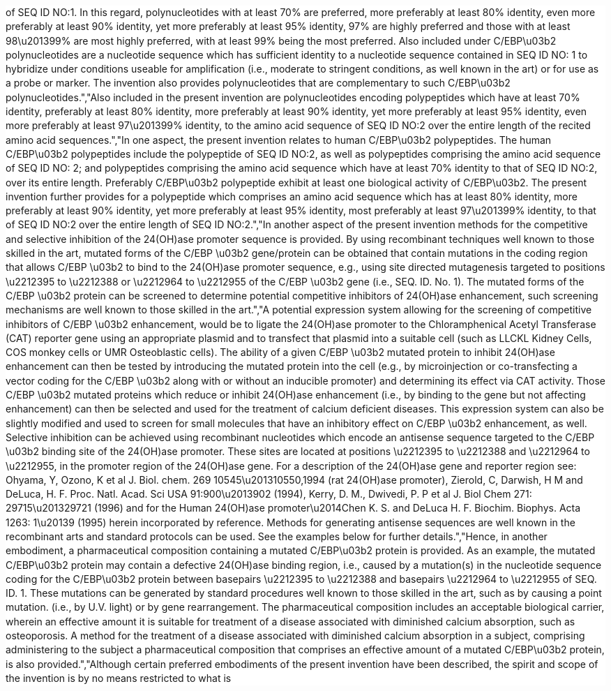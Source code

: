 of SEQ ID NO:1. In this regard, polynucleotides with at least 70% are preferred, more preferably at least 80% identity, even more preferably at least 90% identity, yet more preferably at least 95% identity, 97% are highly preferred and those with at least 98\u201399% are most highly preferred, with at least 99% being the most preferred. Also included under C\/EBP\u03b2 polynucleotides are a nucleotide sequence which has sufficient identity to a nucleotide sequence contained in SEQ ID NO: 1 to hybridize under conditions useable for amplification (i.e., moderate to stringent conditions, as well known in the art) or for use as a probe or marker. The invention also provides polynucleotides that are complementary to such C\/EBP\u03b2 polynucleotides.","Also included in the present invention are polynucleotides encoding polypeptides which have at least 70% identity, preferably at least 80% identity, more preferably at least 90% identity, yet more preferably at least 95% identity, even more preferably at least 97\u201399% identity, to the amino acid sequence of SEQ ID NO:2 over the entire length of the recited amino acid sequences.","In one aspect, the present invention relates to human C\/EBP\u03b2 polypeptides. The human C\/EBP\u03b2 polypeptides include the polypeptide of SEQ ID NO:2, as well as polypeptides comprising the amino acid sequence of SEQ ID NO: 2; and polypeptides comprising the amino acid sequence which have at least 70% identity to that of SEQ ID NO:2, over its entire length. Preferably C\/EBP\u03b2 polypeptide exhibit at least one biological activity of C\/EBP\u03b2. The present invention further provides for a polypeptide which comprises an amino acid sequence which has at least 80% identity, more preferably at least 90% identity, yet more preferably at least 95% identity, most preferably at least 97\u201399% identity, to that of SEQ ID NO:2 over the entire length of SEQ ID NO:2.","In another aspect of the present invention methods for the competitive and selective inhibition of the 24(OH)ase promoter sequence is provided. By using recombinant techniques well known to those skilled in the art, mutated forms of the C\/EBP \u03b2 gene\/protein can be obtained that contain mutations in the coding region that allows C\/EBP \u03b2 to bind to the 24(OH)ase promoter sequence, e.g., using site directed mutagenesis targeted to positions \u2212395 to \u2212388 or \u2212964 to \u2212955 of the C\/EBP \u03b2 gene (i.e., SEQ. ID. No. 1). The mutated forms of the C\/EBP \u03b2 protein can be screened to determine potential competitive inhibitors of 24(OH)ase enhancement, such screening mechanisms are well known to those skilled in the art.","A potential expression system allowing for the screening of competitive inhibitors of C\/EBP \u03b2 enhancement, would be to ligate the 24(OH)ase promoter to the Chloramphenical Acetyl Transferase (CAT) reporter gene using an appropriate plasmid and to transfect that plasmid into a suitable cell (such as LLCKL Kidney Cells, COS monkey cells or UMR Osteoblastic cells). The ability of a given C\/EBP \u03b2 mutated protein to inhibit 24(OH)ase enhancement can then be tested by introducing the mutated protein into the cell (e.g., by microinjection or co-transfecting a vector coding for the C\/EBP \u03b2 along with or without an inducible promoter) and determining its effect via CAT activity. Those C\/EBP \u03b2 mutated proteins which reduce or inhibit 24(OH)ase enhancement (i.e., by binding to the gene but not affecting enhancement) can then be selected and used for the treatment of calcium deficient diseases. This expression system can also be slightly modified and used to screen for small molecules that have an inhibitory effect on C\/EBP \u03b2 enhancement, as well. Selective inhibition can be achieved using recombinant nucleotides which encode an antisense sequence targeted to the C\/EBP \u03b2 binding site of the 24(OH)ase promoter. These sites are located at positions \u2212395 to \u2212388 and \u2212964 to \u2212955, in the promoter region of the 24(OH)ase gene. For a description of the 24(OH)ase gene and reporter region see: Ohyama, Y, Ozono, K et al J. Biol. chem. 269 10545\u201310550,1994 (rat 24(OH)ase promoter), Zierold, C, Darwish, H M and DeLuca, H. F. Proc. Natl. Acad. Sci USA 91:900\u2013902 (1994), Kerry, D. M., Dwivedi, P. P et al J. Biol Chem 271: 29715\u201329721 (1996) and for the Human 24(OH)ase promoter\u2014Chen K. S. and DeLuca H. F. Biochim. Biophys. Acta 1263: 1\u20139 (1995) herein incorporated by reference. Methods for generating antisense sequences are well known in the recombinant arts and standard protocols can be used. See the examples below for further details.","Hence, in another embodiment, a pharmaceutical composition containing a mutated C\/EBP\u03b2 protein is provided. As an example, the mutated C\/EBP\u03b2 protein may contain a defective 24(OH)ase binding region, i.e., caused by a mutation(s) in the nucleotide sequence coding for the C\/EBP\u03b2 protein between basepairs \u2212395 to \u2212388 and basepairs \u2212964 to \u2212955 of SEQ. ID. 1. These mutations can be generated by standard procedures well known to those skilled in the art, such as by causing a point mutation. (i.e., by U.V. light) or by gene rearrangement. The pharmaceutical composition includes an acceptable biological carrier, wherein an effective amount it is suitable for treatment of a disease associated with diminished calcium absorption, such as osteoporosis. A method for the treatment of a disease associated with diminished calcium absorption in a subject, comprising administering to the subject a pharmaceutical composition that comprises an effective amount of a mutated C\/EBP\u03b2 protein, is also provided.","Although certain preferred embodiments of the present invention have been described, the spirit and scope of the invention is by no means restricted to what is